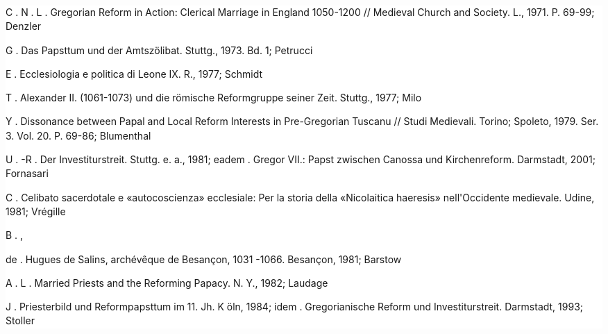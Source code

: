 C
. 
N
. 
L
. Gregorian Reform in Action: Clerical Marriage in England 1050-1200 // Medieval Church and Society. L., 1971. P. 69-99; 
Denzler
 
G
. Das Papsttum und der Amtszölibat. Stuttg., 1973. Bd. 1; 
Petrucci
 
E
. Ecclesiologia e politica di Leone IX. R., 1977; 
Schmidt
 
T
. Alexander II. (1061-1073) und die römische Reformgruppe seiner Zeit. Stuttg., 1977; 
Milo
 
Y
. Dissonance between Papal and Local Reform Interests in 
Pre-Gregorian Tuscanu // Studi Medievali. Torino; Spoleto, 1979. Ser. 3. Vol. 20. P. 69-86; 
Blumenthal
 
U
.
-R
. Der Investiturstreit. Stuttg. e. a., 1981; 
eadem
. Gregor VII.: Papst zwischen Canossa und Kirchenreform. Darmstadt, 2001; 
Fornasari
 
C
. Celibato sacerdotale e «autocoscienza» ecclesiale: Per la storia della «Nicolaitica haeresis» nell'Occidente medievale. Udine, 1981; 
Vrégille
 
B
.
,
 
de
. Hugues de Salins, archévêque de Besançon, 1031
-1066. Besançon, 1981; 
Barstow
 
A
. 
L
. Married Priests and the Reforming Papacy. N. Y., 1982; 
Laudage
 
J
. Priesterbild und Reformpapsttum im 11. Jh. K
öln, 1984; 
idem
. Gregorianische Reform und Investiturstreit. Darmstadt, 1993; 
Stoller
 